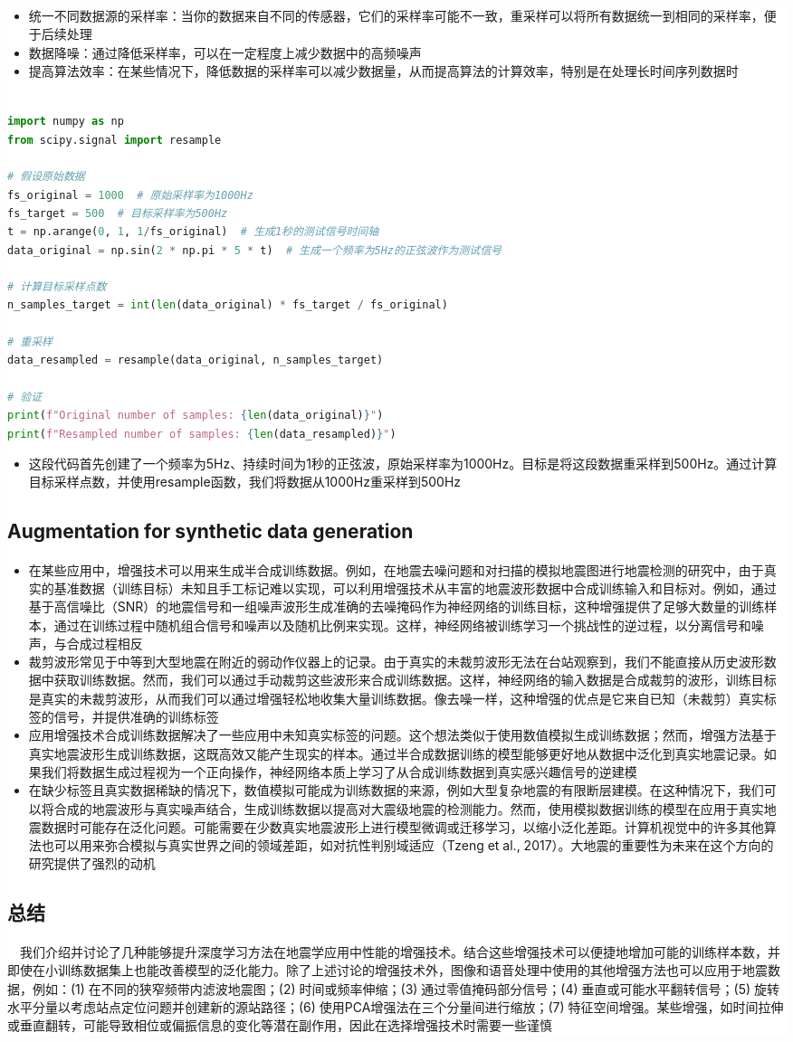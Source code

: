 
* 统一不同数据源的采样率：当你的数据来自不同的传感器，它们的采样率可能不一致，重采样可以将所有数据统一到相同的采样率，便于后续处理
* 数据降噪：通过降低采样率，可以在一定程度上减少数据中的高频噪声
* 提高算法效率：在某些情况下，降低数据的采样率可以减少数据量，从而提高算法的计算效率，特别是在处理长时间序列数据时
  

```py

import numpy as np
from scipy.signal import resample

# 假设原始数据
fs_original = 1000  # 原始采样率为1000Hz
fs_target = 500  # 目标采样率为500Hz
t = np.arange(0, 1, 1/fs_original)  # 生成1秒的测试信号时间轴
data_original = np.sin(2 * np.pi * 5 * t)  # 生成一个频率为5Hz的正弦波作为测试信号

# 计算目标采样点数
n_samples_target = int(len(data_original) * fs_target / fs_original)

# 重采样
data_resampled = resample(data_original, n_samples_target)

# 验证
print(f"Original number of samples: {len(data_original)}")
print(f"Resampled number of samples: {len(data_resampled)}")


```

* 这段代码首先创建了一个频率为5Hz、持续时间为1秒的正弦波，原始采样率为1000Hz。目标是将这段数据重采样到500Hz。通过计算目标采样点数，并使用resample函数，我们将数据从1000Hz重采样到500Hz

## Augmentation for synthetic data generation

* 在某些应用中，增强技术可以用来生成半合成训练数据。例如，在地震去噪问题和对扫描的模拟地震图进行地震检测的研究中，由于真实的基准数据（训练目标）未知且手工标记难以实现，可以利用增强技术从丰富的地震波形数据中合成训练输入和目标对。例如，通过基于高信噪比（SNR）的地震信号和一组噪声波形生成准确的去噪掩码作为神经网络的训练目标，这种增强提供了足够大数量的训练样本，通过在训练过程中随机组合信号和噪声以及随机比例来实现。这样，神经网络被训练学习一个挑战性的逆过程，以分离信号和噪声，与合成过程相反
* 裁剪波形常见于中等到大型地震在附近的弱动作仪器上的记录。由于真实的未裁剪波形无法在台站观察到，我们不能直接从历史波形数据中获取训练数据。然而，我们可以通过手动裁剪这些波形来合成训练数据。这样，神经网络的输入数据是合成裁剪的波形，训练目标是真实的未裁剪波形，从而我们可以通过增强轻松地收集大量训练数据。像去噪一样，这种增强的优点是它来自已知（未裁剪）真实标签的信号，并提供准确的训练标签
* 应用增强技术合成训练数据解决了一些应用中未知真实标签的问题。这个想法类似于使用数值模拟生成训练数据；然而，增强方法基于真实地震波形生成训练数据，这既高效又能产生现实的样本。通过半合成数据训练的模型能够更好地从数据中泛化到真实地震记录。如果我们将数据生成过程视为一个正向操作，神经网络本质上学习了从合成训练数据到真实感兴趣信号的逆建模
* 在缺少标签且真实数据稀缺的情况下，数值模拟可能成为训练数据的来源，例如大型复杂地震的有限断层建模。在这种情况下，我们可以将合成的地震波形与真实噪声结合，生成训练数据以提高对大震级地震的检测能力。然而，使用模拟数据训练的模型在应用于真实地震数据时可能存在泛化问题。可能需要在少数真实地震波形上进行模型微调或迁移学习，以缩小泛化差距。计算机视觉中的许多其他算法也可以用来弥合模拟与真实世界之间的领域差距，如对抗性判别域适应（Tzeng et al., 2017）。大地震的重要性为未来在这个方向的研究提供了强烈的动机



## 总结

&emsp;我们介绍并讨论了几种能够提升深度学习方法在地震学应用中性能的增强技术。结合这些增强技术可以便捷地增加可能的训练样本数，并即使在小训练数据集上也能改善模型的泛化能力。除了上述讨论的增强技术外，图像和语音处理中使用的其他增强方法也可以应用于地震数据，例如：(1) 在不同的狭窄频带内滤波地震图；(2) 时间或频率伸缩；(3) 通过零值掩码部分信号；(4) 垂直或可能水平翻转信号；(5) 旋转水平分量以考虑站点定位问题并创建新的源站路径；(6) 使用PCA增强法在三个分量间进行缩放；(7) 特征空间增强。某些增强，如时间拉伸或垂直翻转，可能导致相位或偏振信息的变化等潜在副作用，因此在选择增强技术时需要一些谨慎
